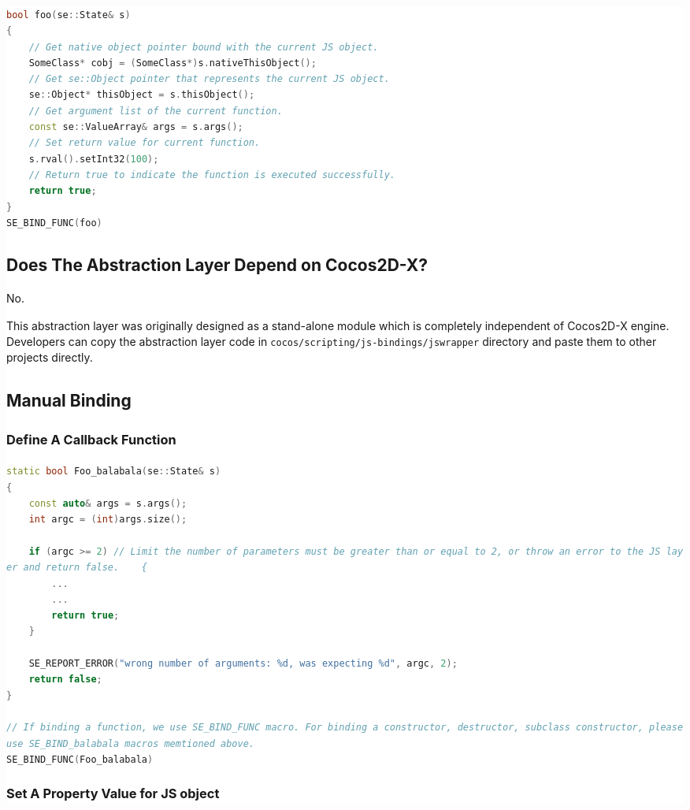 ```c++
bool foo(se::State& s)
{
	// Get native object pointer bound with the current JS object.
	SomeClass* cobj = (SomeClass*)s.nativeThisObject();
	// Get se::Object pointer that represents the current JS object.
	se::Object* thisObject = s.thisObject();
	// Get argument list of the current function.
	const se::ValueArray& args = s.args();
	// Set return value for current function.
	s.rval().setInt32(100);
	// Return true to indicate the function is executed successfully.
	return true;
}
SE_BIND_FUNC(foo)
```

## Does The Abstraction Layer Depend on Cocos2D-X?

No.

This abstraction layer was originally designed as a stand-alone module which is completely independent of Cocos2D-X engine. Developers can copy the abstraction layer code in `cocos/scripting/js-bindings/jswrapper` directory and paste them to other projects directly.

## Manual Binding

### Define A Callback Function

```c++
static bool Foo_balabala(se::State& s)
{
	const auto& args = s.args();
	int argc = (int)args.size();
	
	if (argc >= 2) // Limit the number of parameters must be greater than or equal to 2, or throw an error to the JS layer and return false.	{
		...
		...
		return true;
	}
	
	SE_REPORT_ERROR("wrong number of arguments: %d, was expecting %d", argc, 2);
	return false;
}

// If binding a function, we use SE_BIND_FUNC macro. For binding a constructor, destructor, subclass constructor, please use SE_BIND_balabala macros memtioned above.
SE_BIND_FUNC(Foo_balabala)
```

### Set A Property Value for JS object
